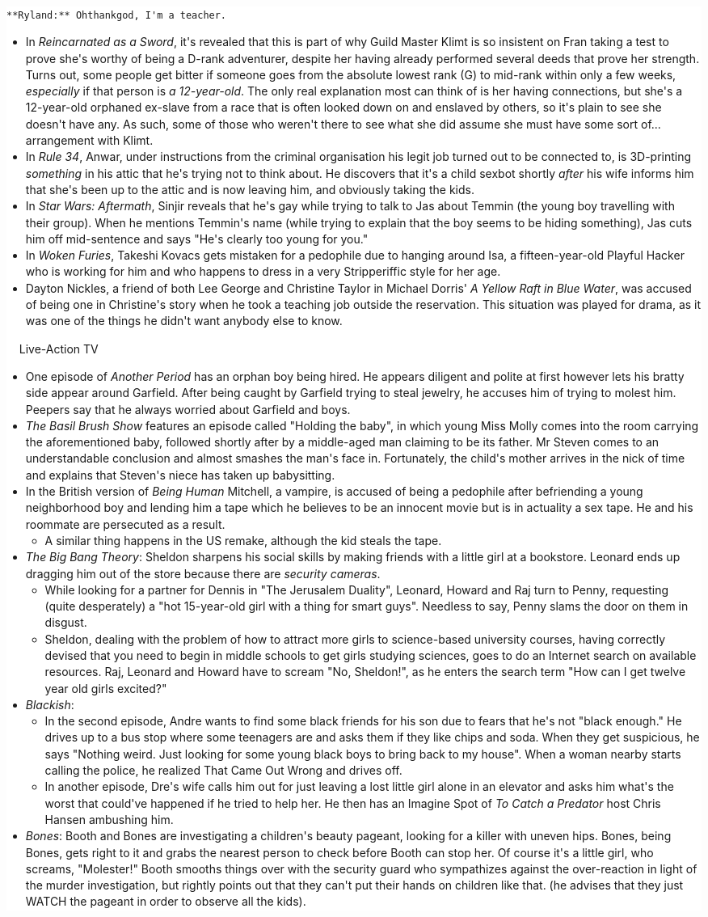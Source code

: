     **Ryland:** Ohthankgod, I'm a teacher.
    
-   In _Reincarnated as a Sword_, it's revealed that this is part of why Guild Master Klimt is so insistent on Fran taking a test to prove she's worthy of being a D-rank adventurer, despite her having already performed several deeds that prove her strength. Turns out, some people get bitter if someone goes from the absolute lowest rank (G) to mid-rank within only a few weeks, _especially_ if that person is _a 12-year-old_. The only real explanation most can think of is her having connections, but she's a 12-year-old orphaned ex-slave from a race that is often looked down on and enslaved by others, so it's plain to see she doesn't have any. As such, some of those who weren't there to see what she did assume she must have some sort of... arrangement with Klimt.
-   In _Rule 34_, Anwar, under instructions from the criminal organisation his legit job turned out to be connected to, is 3D-printing _something_ in his attic that he's trying not to think about. He discovers that it's a child sexbot shortly _after_ his wife informs him that she's been up to the attic and is now leaving him, and obviously taking the kids.
-   In _Star Wars: Aftermath_, Sinjir reveals that he's gay while trying to talk to Jas about Temmin (the young boy travelling with their group). When he mentions Temmin's name (while trying to explain that the boy seems to be hiding something), Jas cuts him off mid-sentence and says "He's clearly too young for you."
-   In _Woken Furies_, Takeshi Kovacs gets mistaken for a pedophile due to hanging around Isa, a fifteen-year-old Playful Hacker who is working for him and who happens to dress in a very Stripperiffic style for her age.
-   Dayton Nickles, a friend of both Lee George and Christine Taylor in Michael Dorris' _A Yellow Raft in Blue Water_, was accused of being one in Christine's story when he took a teaching job outside the reservation. This situation was played for drama, as it was one of the things he didn't want anybody else to know.

    Live-Action TV 

-   One episode of _Another Period_ has an orphan boy being hired. He appears diligent and polite at first however lets his bratty side appear around Garfield. After being caught by Garfield trying to steal jewelry, he accuses him of trying to molest him. Peepers say that he always worried about Garfield and boys.
-   _The Basil Brush Show_ features an episode called "Holding the baby", in which young Miss Molly comes into the room carrying the aforementioned baby, followed shortly after by a middle-aged man claiming to be its father. Mr Steven comes to an understandable conclusion and almost smashes the man's face in. Fortunately, the child's mother arrives in the nick of time and explains that Steven's niece has taken up babysitting.
-   In the British version of _Being Human_ Mitchell, a vampire, is accused of being a pedophile after befriending a young neighborhood boy and lending him a tape which he believes to be an innocent movie but is in actuality a sex tape. He and his roommate are persecuted as a result.
    -   A similar thing happens in the US remake, although the kid steals the tape.
-   _The Big Bang Theory_: Sheldon sharpens his social skills by making friends with a little girl at a bookstore. Leonard ends up dragging him out of the store because there are _security cameras_.
    -   While looking for a partner for Dennis in "The Jerusalem Duality", Leonard, Howard and Raj turn to Penny, requesting (quite desperately) a "hot 15-year-old girl with a thing for smart guys". Needless to say, Penny slams the door on them in disgust.
    -   Sheldon, dealing with the problem of how to attract more girls to science-based university courses, having correctly devised that you need to begin in middle schools to get girls studying sciences, goes to do an Internet search on available resources. Raj, Leonard and Howard have to scream "No, Sheldon!", as he enters the search term "How can I get twelve year old girls excited?"
-   _Blackish_:
    -   In the second episode, Andre wants to find some black friends for his son due to fears that he's not "black enough." He drives up to a bus stop where some teenagers are and asks them if they like chips and soda. When they get suspicious, he says "Nothing weird. Just looking for some young black boys to bring back to my house". When a woman nearby starts calling the police, he realized That Came Out Wrong and drives off.
    -   In another episode, Dre's wife calls him out for just leaving a lost little girl alone in an elevator and asks him what's the worst that could've happened if he tried to help her. He then has an Imagine Spot of _To Catch a Predator_ host Chris Hansen ambushing him.
-   _Bones_: Booth and Bones are investigating a children's beauty pageant, looking for a killer with uneven hips. Bones, being Bones, gets right to it and grabs the nearest person to check before Booth can stop her. Of course it's a little girl, who screams, "Molester!" Booth smooths things over with the security guard who sympathizes against the over-reaction in light of the murder investigation, but rightly points out that they can't put their hands on children like that. (he advises that they just WATCH the pageant in order to observe all the kids).